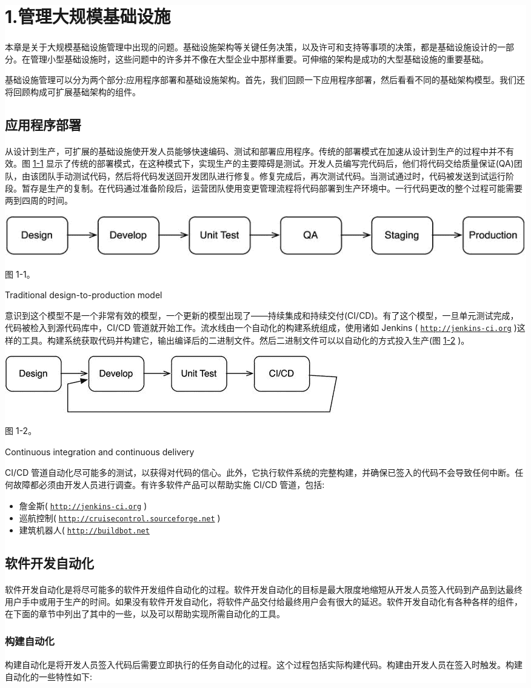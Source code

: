 # 1.管理大规模基础设施

本章是关于大规模基础设施管理中出现的问题。基础设施架构等关键任务决策，以及许可和支持等事项的决策，都是基础设施设计的一部分。在管理小型基础设施时，这些问题中的许多并不像在大型企业中那样重要。可伸缩的架构是成功的大型基础设施的重要基础。

基础设施管理可以分为两个部分:应用程序部署和基础设施架构。首先，我们回顾一下应用程序部署，然后看看不同的基础架构模型。我们还将回顾构成可扩展基础架构的组件。

## 应用程序部署

从设计到生产，可扩展的基础设施使开发人员能够快速编码、测试和部署应用程序。传统的部署模式在加速从设计到生产的过程中并不有效。图 [1-1](#Fig1) 显示了传统的部署模式，在这种模式下，实现生产的主要障碍是测试。开发人员编写完代码后，他们将代码交给质量保证(QA)团队，由该团队手动测试代码，然后将代码发送回开发团队进行修复。修复完成后，再次测试代码。当测试通过时，代码被发送到试运行阶段。暂存是生产的复制。在代码通过准备阶段后，运营团队使用变更管理流程将代码部署到生产环境中。一行代码更改的整个过程可能需要两到四周的时间。

![A978-1-4842-0511-2_1_Fig1_HTML.jpg](img/A978-1-4842-0511-2_1_Fig1_HTML.jpg)

图 1-1。

Traditional design-to-production model

意识到这个模型不是一个非常有效的模型，一个更新的模型出现了——持续集成和持续交付(CI/CD)。有了这个模型，一旦单元测试完成，代码被检入到源代码库中，CI/CD 管道就开始工作。流水线由一个自动化的构建系统组成，使用诸如 Jenkins ( [`http://jenkins-ci.org`](http://jenkins-ci.org/) )这样的工具。构建系统获取代码并构建它，输出编译后的二进制文件。然后二进制文件可以以自动化的方式投入生产(图 [1-2](#Fig2) )。

![A978-1-4842-0511-2_1_Fig2_HTML.jpg](img/A978-1-4842-0511-2_1_Fig2_HTML.jpg)

图 1-2。

Continuous integration and continuous delivery

CI/CD 管道自动化尽可能多的测试，以获得对代码的信心。此外，它执行软件系统的完整构建，并确保已签入的代码不会导致任何中断。任何故障都必须由开发人员进行调查。有许多软件产品可以帮助实施 CI/CD 管道，包括:

*   詹金斯( [`http://jenkins-ci.org`](http://jenkins-ci.org/) )
*   巡航控制( [`http://cruisecontrol.sourceforge.net`](http://cruisecontrol.sourceforge.net/) )
*   建筑机器人( [`http://buildbot.net`](http://buildbot.net/)

## 软件开发自动化

软件开发自动化是将尽可能多的软件开发组件自动化的过程。软件开发自动化的目标是最大限度地缩短从开发人员签入代码到产品到达最终用户手中或用于生产的时间。如果没有软件开发自动化，将软件产品交付给最终用户会有很大的延迟。软件开发自动化有各种各样的组件，在下面的章节中列出了其中的一些，以及可以帮助实现所需自动化的工具。

### 构建自动化

构建自动化是将开发人员签入代码后需要立即执行的任务自动化的过程。这个过程包括实际构建代码。构建由开发人员在签入时触发。构建自动化的一些特性如下:
